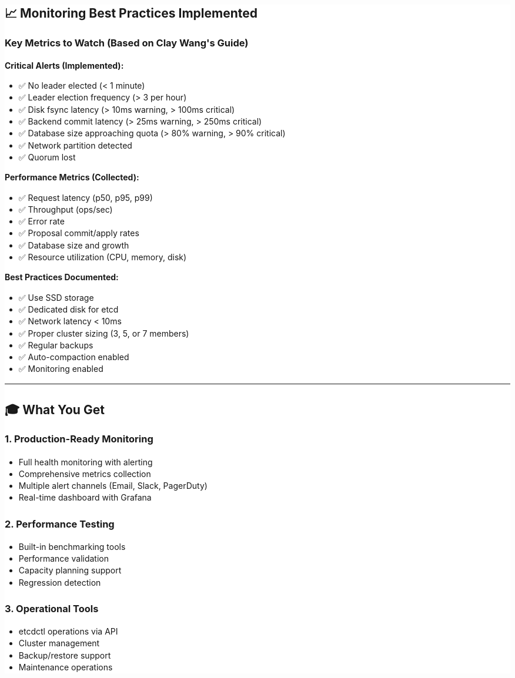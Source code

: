## 📈 Monitoring Best Practices Implemented

### Key Metrics to Watch (Based on Clay Wang's Guide)

**Critical Alerts (Implemented):**
- ✅ No leader elected (< 1 minute)
- ✅ Leader election frequency (> 3 per hour)
- ✅ Disk fsync latency (> 10ms warning, > 100ms critical)
- ✅ Backend commit latency (> 25ms warning, > 250ms critical)
- ✅ Database size approaching quota (> 80% warning, > 90% critical)
- ✅ Network partition detected
- ✅ Quorum lost

**Performance Metrics (Collected):**
- ✅ Request latency (p50, p95, p99)
- ✅ Throughput (ops/sec)
- ✅ Error rate
- ✅ Proposal commit/apply rates
- ✅ Database size and growth
- ✅ Resource utilization (CPU, memory, disk)

**Best Practices Documented:**
- ✅ Use SSD storage
- ✅ Dedicated disk for etcd
- ✅ Network latency < 10ms
- ✅ Proper cluster sizing (3, 5, or 7 members)
- ✅ Regular backups
- ✅ Auto-compaction enabled
- ✅ Monitoring enabled

---

## 🎓 What You Get

### 1. Production-Ready Monitoring
- Full health monitoring with alerting
- Comprehensive metrics collection
- Multiple alert channels (Email, Slack, PagerDuty)
- Real-time dashboard with Grafana

### 2. Performance Testing
- Built-in benchmarking tools
- Performance validation
- Capacity planning support
- Regression detection

### 3. Operational Tools
- etcdctl operations via API
- Cluster management
- Backup/restore support
- Maintenance operations
